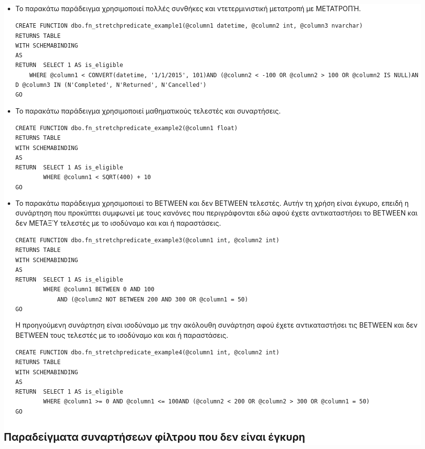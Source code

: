 -   Το παρακάτω παράδειγμα χρησιμοποιεί πολλές συνθήκες και ντετερμινιστική μετατροπή με ΜΕΤΑΤΡΟΠΉ.

    ```tsql
    CREATE FUNCTION dbo.fn_stretchpredicate_example1(@column1 datetime, @column2 int, @column3 nvarchar)
    RETURNS TABLE
    WITH SCHEMABINDING
    AS
    RETURN  SELECT 1 AS is_eligible
        WHERE @column1 < CONVERT(datetime, '1/1/2015', 101)AND (@column2 < -100 OR @column2 > 100 OR @column2 IS NULL)AND @column3 IN (N'Completed', N'Returned', N'Cancelled')
    GO
    ```

-   Το παρακάτω παράδειγμα χρησιμοποιεί μαθηματικούς τελεστές και συναρτήσεις.

    ```tsql
    CREATE FUNCTION dbo.fn_stretchpredicate_example2(@column1 float)
    RETURNS TABLE
    WITH SCHEMABINDING
    AS
    RETURN  SELECT 1 AS is_eligible
            WHERE @column1 < SQRT(400) + 10
    GO
    ```

-   Το παρακάτω παράδειγμα χρησιμοποιεί το BETWEEN και δεν BETWEEN τελεστές. Αυτήν τη χρήση είναι έγκυρο, επειδή η συνάρτηση που προκύπτει συμφωνεί με τους κανόνες που περιγράφονται εδώ αφού έχετε αντικαταστήσει το BETWEEN και δεν ΜΕΤΑΞΎ τελεστές με το ισοδύναμο και και ή παραστάσεις.

    ```tsql
    CREATE FUNCTION dbo.fn_stretchpredicate_example3(@column1 int, @column2 int)
    RETURNS TABLE
    WITH SCHEMABINDING
    AS
    RETURN  SELECT 1 AS is_eligible
            WHERE @column1 BETWEEN 0 AND 100
                AND (@column2 NOT BETWEEN 200 AND 300 OR @column1 = 50)
    GO
    ```
    Η προηγούμενη συνάρτηση είναι ισοδύναμο με την ακόλουθη συνάρτηση αφού έχετε αντικαταστήσει τις BETWEEN και δεν BETWEEN τους τελεστές με το ισοδύναμο και και ή παραστάσεις.

    ```tsql
    CREATE FUNCTION dbo.fn_stretchpredicate_example4(@column1 int, @column2 int)
    RETURNS TABLE
    WITH SCHEMABINDING
    AS
    RETURN  SELECT 1 AS is_eligible
            WHERE @column1 >= 0 AND @column1 <= 100AND (@column2 < 200 OR @column2 > 300 OR @column1 = 50)
    GO
    ```

## <a name="examples-of-filter-functions-that-arent-valid"></a>Παραδείγματα συναρτήσεων φίλτρου που δεν είναι έγκυρη
